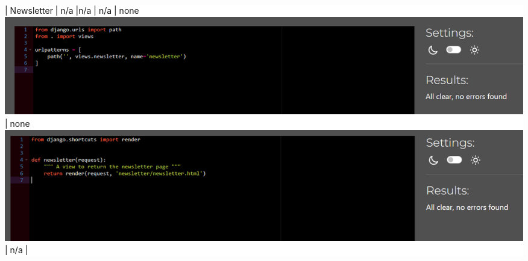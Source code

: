 | Newsletter | n/a |n/a | n/a | none ![python validation](./testing-images/newsletter_urls_py.png) | none ![python validation](./testing-images/newsletter_views_py.png) | n/a  |